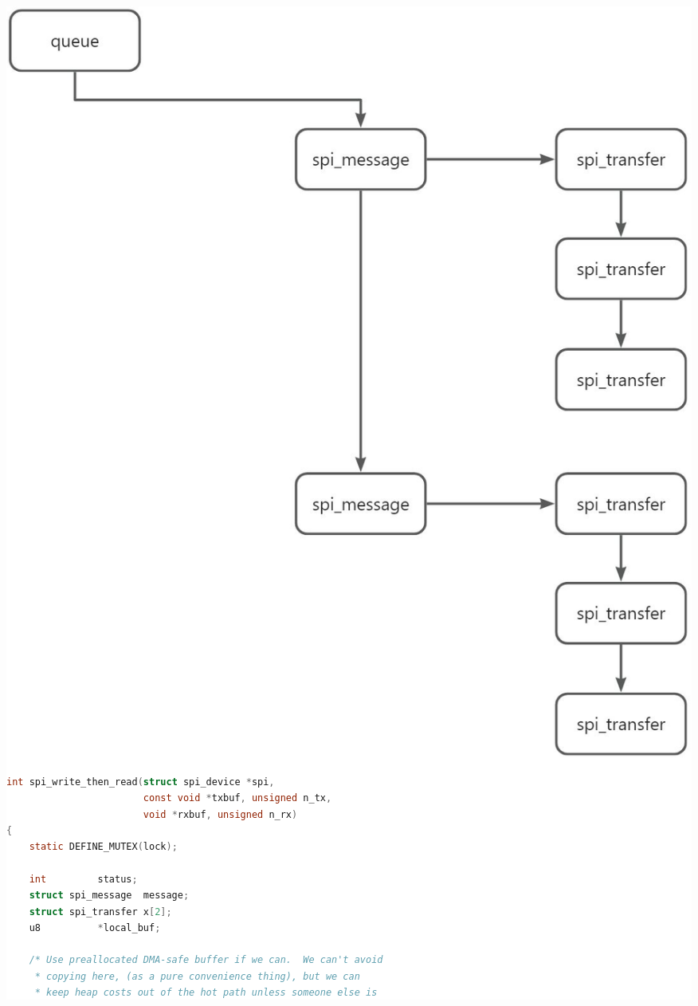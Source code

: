 ![画板](https://raw.githubusercontent.com/yunX-yv/yunX-yv.github.io/master/_posts/pic/2024-10-23-spi-driver/1727007072760-4a4d5c3e-663d-4e23-bf26-01a5b9e1fabb.jpeg)

```c
int spi_write_then_read(struct spi_device *spi,
                        const void *txbuf, unsigned n_tx,
                        void *rxbuf, unsigned n_rx)
{
    static DEFINE_MUTEX(lock);

    int			status;
    struct spi_message	message;
    struct spi_transfer	x[2];
    u8			*local_buf;

    /* Use preallocated DMA-safe buffer if we can.  We can't avoid
	 * copying here, (as a pure convenience thing), but we can
	 * keep heap costs out of the hot path unless someone else is
```